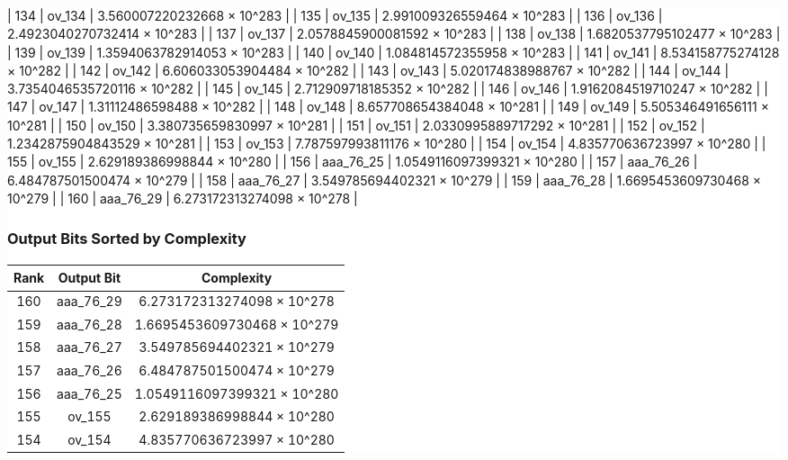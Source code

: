 | 134 | ov_134 | 3.560007220232668 × 10^283 |
| 135 | ov_135 | 2.991009326559464 × 10^283 |
| 136 | ov_136 | 2.4923040270732414 × 10^283 |
| 137 | ov_137 | 2.0578845900081592 × 10^283 |
| 138 | ov_138 | 1.6820537795102477 × 10^283 |
| 139 | ov_139 | 1.3594063782914053 × 10^283 |
| 140 | ov_140 | 1.084814572355958 × 10^283 |
| 141 | ov_141 | 8.534158775274128 × 10^282 |
| 142 | ov_142 | 6.606033053904484 × 10^282 |
| 143 | ov_143 | 5.020174838988767 × 10^282 |
| 144 | ov_144 | 3.7354046535720116 × 10^282 |
| 145 | ov_145 | 2.712909718185352 × 10^282 |
| 146 | ov_146 | 1.9162084519710247 × 10^282 |
| 147 | ov_147 | 1.31112486598488 × 10^282 |
| 148 | ov_148 | 8.657708654384048 × 10^281 |
| 149 | ov_149 | 5.505346491656111 × 10^281 |
| 150 | ov_150 | 3.380735659830997 × 10^281 |
| 151 | ov_151 | 2.0330995889717292 × 10^281 |
| 152 | ov_152 | 1.2342875904843529 × 10^281 |
| 153 | ov_153 | 7.787597993811176 × 10^280 |
| 154 | ov_154 | 4.835770636723997 × 10^280 |
| 155 | ov_155 | 2.629189386998844 × 10^280 |
| 156 | aaa_76_25 | 1.0549116097399321 × 10^280 |
| 157 | aaa_76_26 | 6.484787501500474 × 10^279 |
| 158 | aaa_76_27 | 3.549785694402321 × 10^279 |
| 159 | aaa_76_28 | 1.6695453609730468 × 10^279 |
| 160 | aaa_76_29 | 6.273172313274098 × 10^278 |

### Output Bits Sorted by Complexity

| Rank | Output Bit | Complexity |
|:----:|:----------:|:----------:|
| 160 | aaa_76_29 | 6.273172313274098 × 10^278 |
| 159 | aaa_76_28 | 1.6695453609730468 × 10^279 |
| 158 | aaa_76_27 | 3.549785694402321 × 10^279 |
| 157 | aaa_76_26 | 6.484787501500474 × 10^279 |
| 156 | aaa_76_25 | 1.0549116097399321 × 10^280 |
| 155 | ov_155 | 2.629189386998844 × 10^280 |
| 154 | ov_154 | 4.835770636723997 × 10^280 |